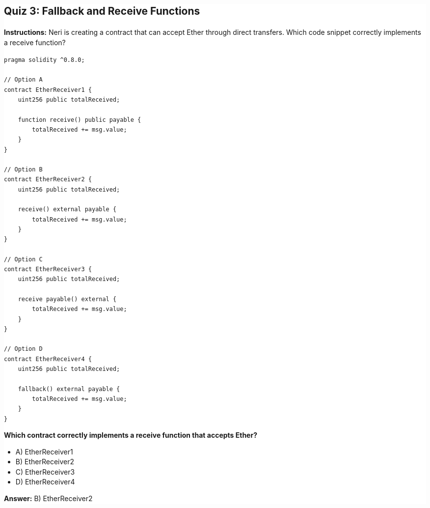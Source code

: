 ## Quiz 3: Fallback and Receive Functions

**Instructions:** Neri is creating a contract that can accept Ether through direct transfers. Which code snippet correctly implements a receive function?

```solidity
pragma solidity ^0.8.0;

// Option A
contract EtherReceiver1 {
    uint256 public totalReceived;

    function receive() public payable {
        totalReceived += msg.value;
    }
}

// Option B
contract EtherReceiver2 {
    uint256 public totalReceived;

    receive() external payable {
        totalReceived += msg.value;
    }
}

// Option C
contract EtherReceiver3 {
    uint256 public totalReceived;

    receive payable() external {
        totalReceived += msg.value;
    }
}

// Option D
contract EtherReceiver4 {
    uint256 public totalReceived;

    fallback() external payable {
        totalReceived += msg.value;
    }
}
```

**Which contract correctly implements a receive function that accepts Ether?**

- A) EtherReceiver1
- B) EtherReceiver2
- C) EtherReceiver3
- D) EtherReceiver4

**Answer:** B) EtherReceiver2
